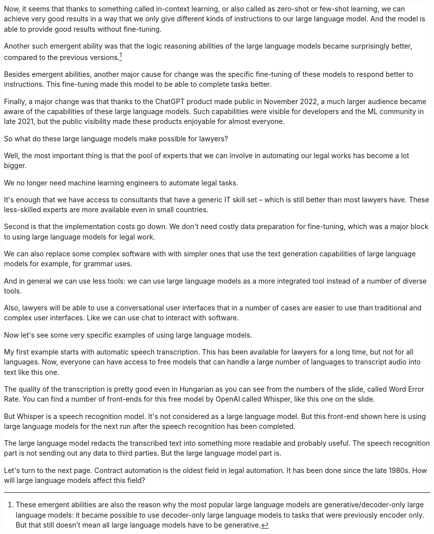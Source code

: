 Now, it seems that thanks to something called in-context learning, or also called as zero-shot or few-shot learning, we can achieve very good results in a way that we only give different kinds of instructions to our large language model. And the model is able to provide good results without fine-tuning.

Another such emergent ability was that the logic reasoning abilities of the large language models became surprisingly better, compared to the previous versions.[^2]

Besides emergent abilities, another major cause for change was the specific fine-tuning of these models to respond better to instructions. This fine-tuning made this model to be able to complete tasks better.

Finally, a major change was that thanks to the ChatGPT product made public in November 2022, a much larger audience became aware of the capabilities of these large language models. Such capabilities were visible for developers and the ML community in late 2021, but the public visibility made these products enjoyable for almost everyone.

So what do these large language models make possible for lawyers?

Well, the most important thing is that the pool of experts that we can involve in automating our legal works has become a lot bigger.

We no longer need machine learning engineers to automate legal tasks.

It's enough that we have access to consultants that have a generic IT skill set – which is still better than most lawyers have. These less-skilled experts are more available even in small countries.

Second is that the implementation costs go down. We don't need costly data preparation for fine-tuning, which was a major block to using large language models for legal work.

We can also replace some complex software with with simpler ones that use the text generation capabilities of large language models for example, for grammar uses.

And in general we can use less tools: we can use large language models as a more integrated tool instead of a number of diverse tools.

Also, lawyers will be able to use a conversational user interfaces that in a number of cases are easier to use than traditional and complex user interfaces. Like we can use chat to interact with software.

Now let's see some very specific examples of using large language models.

My first example starts with automatic speech transcription. This has been available for lawyers for a long time, but not for all languages. Now, everyone can have access to free models that can handle a large number of languages to transcript audio into text like this one.

The quality of the transcription is pretty good even in Hungarian as you can see from the numbers of the slide, called Word Error Rate. You can find a number of front-ends for this free model by OpenAI called Whisper, like this one on the slide.

But Whisper is a speech recognition model. It's not considered as a large language model. But this front-end shown here is using large language models for the next run after the speech recognition has been completed.

The large language model redacts the transcribed text into something more readable and probably useful. The speech recognition part is not sending out any data to third parties. But the large language model part is.

Let's turn to the next page. Contract automation is the oldest field in legal automation. It has been done since the late 1980s. How will large language models affect this field? 


[^1]: See complexity theory, e.g. https://complexityexplained.github.io/ComplexityExplained.pdf.
[^2]: These emergent abilities are also the reason why the most popular large language models are generative/decoder-only large language models: it became possible to use decoder-only large language models to tasks that were previously encoder only. But that still doesn’t mean all large language models have to be generative.